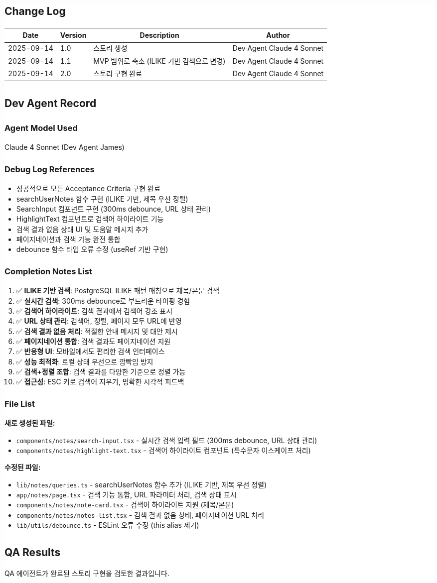 ## Change Log

| Date       | Version | Description                                | Author                    |
| ---------- | ------- | ------------------------------------------ | ------------------------- |
| 2025-09-14 | 1.0     | 스토리 생성                                | Dev Agent Claude 4 Sonnet |
| 2025-09-14 | 1.1     | MVP 범위로 축소 (ILIKE 기반 검색으로 변경) | Dev Agent Claude 4 Sonnet |
| 2025-09-14 | 2.0     | 스토리 구현 완료                           | Dev Agent Claude 4 Sonnet |

## Dev Agent Record

### Agent Model Used

Claude 4 Sonnet (Dev Agent James)

### Debug Log References

-   성공적으로 모든 Acceptance Criteria 구현 완료
-   searchUserNotes 함수 구현 (ILIKE 기반, 제목 우선 정렬)
-   SearchInput 컴포넌트 구현 (300ms debounce, URL 상태 관리)
-   HighlightText 컴포넌트로 검색어 하이라이트 기능
-   검색 결과 없음 상태 UI 및 도움말 메시지 추가
-   페이지네이션과 검색 기능 완전 통합
-   debounce 함수 타입 오류 수정 (useRef 기반 구현)

### Completion Notes List

1. ✅ **ILIKE 기반 검색**: PostgreSQL ILIKE 패턴 매칭으로 제목/본문 검색
2. ✅ **실시간 검색**: 300ms debounce로 부드러운 타이핑 경험
3. ✅ **검색어 하이라이트**: 검색 결과에서 검색어 강조 표시
4. ✅ **URL 상태 관리**: 검색어, 정렬, 페이지 모두 URL에 반영
5. ✅ **검색 결과 없음 처리**: 적절한 안내 메시지 및 대안 제시
6. ✅ **페이지네이션 통합**: 검색 결과도 페이지네이션 지원
7. ✅ **반응형 UI**: 모바일에서도 편리한 검색 인터페이스
8. ✅ **성능 최적화**: 로컬 상태 우선으로 깜빡임 방지
9. ✅ **검색+정렬 조합**: 검색 결과를 다양한 기준으로 정렬 가능
10. ✅ **접근성**: ESC 키로 검색어 지우기, 명확한 시각적 피드백

### File List

**새로 생성된 파일:**

-   `components/notes/search-input.tsx` - 실시간 검색 입력 필드 (300ms debounce, URL 상태 관리)
-   `components/notes/highlight-text.tsx` - 검색어 하이라이트 컴포넌트 (특수문자 이스케이프 처리)

**수정된 파일:**

-   `lib/notes/queries.ts` - searchUserNotes 함수 추가 (ILIKE 기반, 제목 우선 정렬)
-   `app/notes/page.tsx` - 검색 기능 통합, URL 파라미터 처리, 검색 상태 표시
-   `components/notes/note-card.tsx` - 검색어 하이라이트 지원 (제목/본문)
-   `components/notes/notes-list.tsx` - 검색 결과 없음 상태, 페이지네이션 URL 처리
-   `lib/utils/debounce.ts` - ESLint 오류 수정 (this alias 제거)

## QA Results

QA 에이전트가 완료된 스토리 구현을 검토한 결과입니다.
